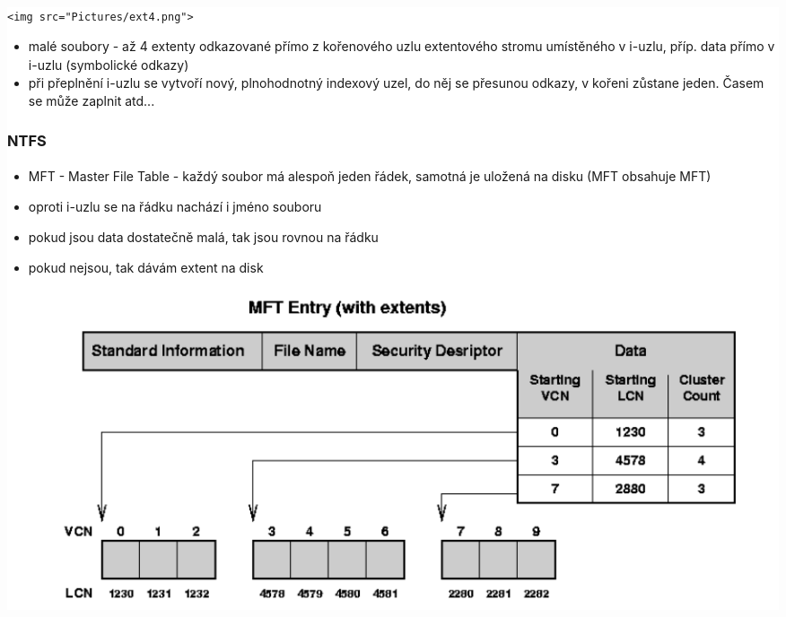     <img src="Pictures/ext4.png">

- malé soubory - až 4 extenty odkazované přímo z kořenového uzlu extentového stromu umístěného v i-uzlu, příp. data přímo v i-uzlu (symbolické odkazy)
- při přeplnění i-uzlu se vytvoří nový, plnohodnotný indexový uzel, do něj se přesunou odkazy, v kořeni zůstane jeden. Časem se může zaplnit atd...

### NTFS
- MFT - Master File Table - každý soubor má alespoň jeden řádek, samotná je uložená na disku (MFT obsahuje MFT)
- oproti i-uzlu se na řádku nachází i jméno souboru
- pokud jsou data dostatečně malá, tak jsou rovnou na řádku
- pokud nejsou, tak dávám extent na disk
    
    <img src="Pictures/ntfs.png">
